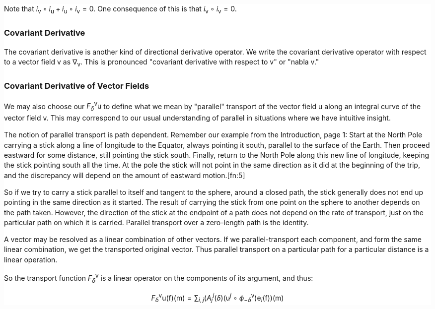    Note that $i_{\mathsf{v}}\circ{i}_{\mathsf{u}} +
   {i}_{\mathsf{u}}\circ{i}_{\mathsf{v}} = 0$. One consequence of this
   is that ${i}_{\mathsf{v}}\circ{i}_{\mathsf{v}}=0$.

### Covariant Derivative

   The covariant derivative is another kind of directional derivative
   operator. We write the covariant derivative operator with respect
   to a vector field $\mathsf{v}$ as $\nabla_{\mathsf{v}}$. This is
   pronounced "covariant derivative with respect to $\mathsf{v}$" or
   "nabla $\mathsf{v}$."

### Covariant Derivative of Vector Fields

   We may also choose our $F^{\mathsf{v}}_{\delta}\mathsf{u}$ to
   define what we mean by "parallel" transport of the vector field
   $\mathsf{u}$ along an integral curve of the vector field
   $\mathsf{v}$. This may correspond to our usual understanding of
   parallel in situations where we have intuitive insight.

   The notion of parallel transport is path dependent. Remember our
   example from the Introduction, page 1: Start at the North Pole
   carrying a stick along a line of longitude to the Equator, always
   pointing it south, parallel to the surface of the Earth. Then
   proceed eastward for some distance, still pointing the stick
   south. Finally, return to the North Pole along this new line of
   longitude, keeping the stick pointing south all the time. At the
   pole the stick will not point in the same direction as it did at
   the beginning of the trip, and the discrepancy will depend on the
   amount of eastward motion.[fn:5]

   So if we try to carry a stick parallel to itself and tangent to the
   sphere, around a closed path, the stick generally does not end up
   pointing in the same direction as it started. The result of
   carrying the stick from one point on the sphere to another depends
   on the path taken. However, the direction of the stick at the
   endpoint of a path does not depend on the rate of transport, just
   on the particular path on which it is carried. Parallel transport
   over a zero-length path is the identity.

   A vector may be resolved as a linear combination of other
   vectors. If we parallel-transport each component, and form the same
   linear combination, we get the transported original vector. Thus
   parallel transport on a particular path for a particular distance
   is a linear operation.

   So the transport function $F^{\mathsf{v}}_{\delta}$ is a linear
   operator on the components of its argument, and thus:

$$\begin{equation}
F^{\mathsf{v}}_{\delta}\mathsf{u}(\mathsf{f})(\mathsf{m})=\sum_{i,j}(A^{i}_{j}(\delta)(\mathsf{u}^{j}\circ\phi^{\mathsf{v}}_{-\delta})\mathsf{e}_{i}(\mathsf{f}))(\mathsf{m})
\end{equation}$$
